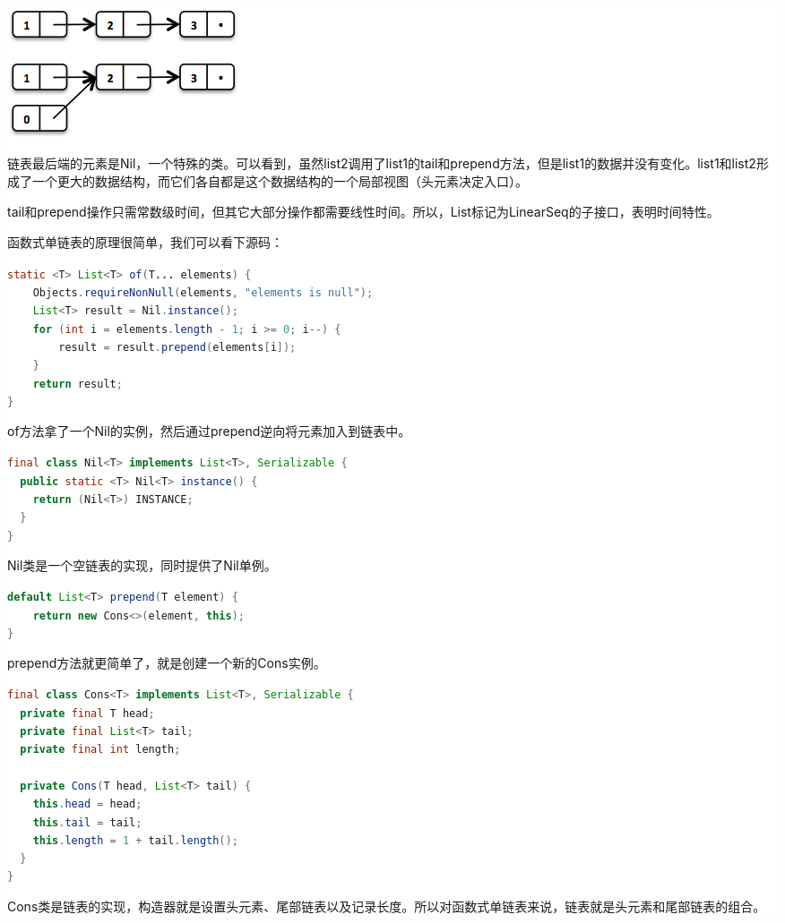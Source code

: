 ![list1结构](https://github.com/sumuzhou/vavr-notes/blob/master/4-collection/list1.png "list1结构")

![list2结构](https://github.com/sumuzhou/vavr-notes/blob/master/4-collection/list2.png "list2结构")

链表最后端的元素是Nil，一个特殊的类。可以看到，虽然list2调用了list1的tail和prepend方法，但是list1的数据并没有变化。list1和list2形成了一个更大的数据结构，而它们各自都是这个数据结构的一个局部视图（头元素决定入口）。

tail和prepend操作只需常数级时间，但其它大部分操作都需要线性时间。所以，List标记为LinearSeq的子接口，表明时间特性。

函数式单链表的原理很简单，我们可以看下源码：
```java
static <T> List<T> of(T... elements) {
    Objects.requireNonNull(elements, "elements is null");
    List<T> result = Nil.instance();
    for (int i = elements.length - 1; i >= 0; i--) {
        result = result.prepend(elements[i]);
    }
    return result;
}
```
of方法拿了一个Nil的实例，然后通过prepend逆向将元素加入到链表中。
```java
final class Nil<T> implements List<T>, Serializable {
  public static <T> Nil<T> instance() {
    return (Nil<T>) INSTANCE;
  }
}
```
Nil类是一个空链表的实现，同时提供了Nil单例。
```java
default List<T> prepend(T element) {
    return new Cons<>(element, this);
}
```
prepend方法就更简单了，就是创建一个新的Cons实例。
```java
final class Cons<T> implements List<T>, Serializable {
  private final T head;
  private final List<T> tail;
  private final int length;

  private Cons(T head, List<T> tail) {
    this.head = head;
    this.tail = tail;
    this.length = 1 + tail.length();
  }
}
```
Cons类是链表的实现，构造器就是设置头元素、尾部链表以及记录长度。所以对函数式单链表来说，链表就是头元素和尾部链表的组合。
